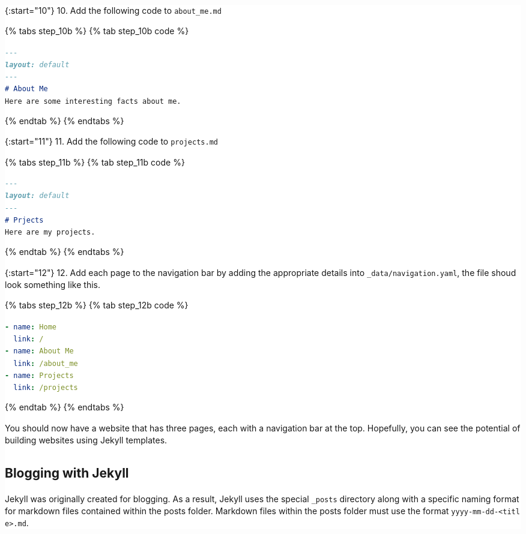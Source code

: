 {:start="10"}
10. Add the following code to `about_me.md`

{% tabs step_10b %}
{% tab step_10b code %}
```markdown
---
layout: default
---
# About Me
Here are some interesting facts about me.
```
{% endtab %}
{% endtabs %}

{:start="11"}
11. Add the following code to `projects.md`

{% tabs step_11b %}
{% tab step_11b code %}
```markdown
---
layout: default
---
# Prjects
Here are my projects.
```
{% endtab %}
{% endtabs %}

{:start="12"}
12. Add each page to the navigation bar by adding the appropriate details into `_data/navigation.yaml`, the file shoud look something like this.

{% tabs step_12b %}
{% tab step_12b code %}
```yaml
- name: Home
  link: /
- name: About Me
  link: /about_me
- name: Projects
  link: /projects
```
{% endtab %}
{% endtabs %}

You should now have a website that has three pages, each with a navigation bar at the top. Hopefully, you can see the potential of building websites using Jekyll templates.

## Blogging with Jekyll

Jekyll was originally created for blogging. As a result, Jekyll uses the special `_posts` directory along with a specific naming format for markdown files contained within the posts folder. Markdown files within the posts folder must use the format `yyyy-mm-dd-<title>.md`. 
